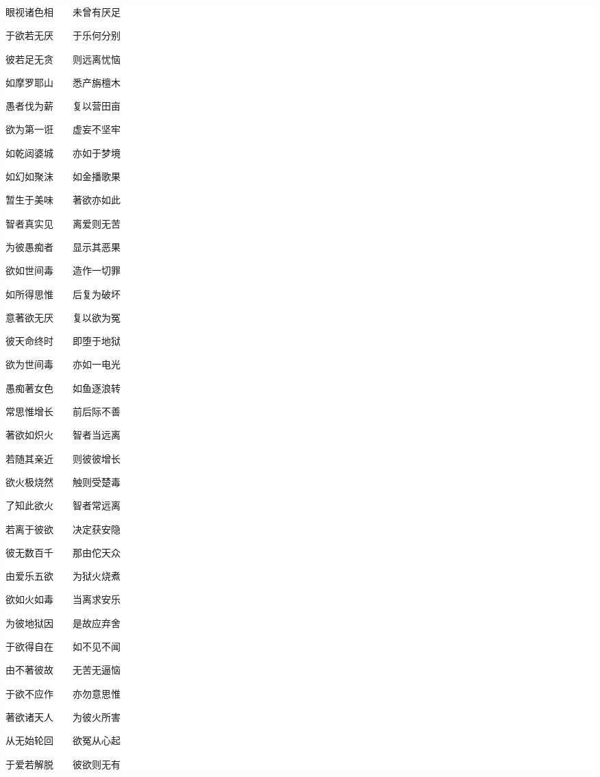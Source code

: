 眼视诸色相　　未曾有厌足  

于欲若无厌　　于乐何分别  

彼若足无贪　　则远离忧恼  

如摩罗耶山　　悉产旃檀木  

愚者伐为薪　　复以营田亩  

欲为第一诳　　虚妄不坚牢  

如乾闼婆城　　亦如于梦境  

如幻如聚沫　　如金播歌果  

暂生于美味　　著欲亦如此  

智者真实见　　离爱则无苦  

为彼愚痴者　　显示其恶果  

欲如世间毒　　造作一切罪  

如所得思惟　　后复为破坏  

意著欲无厌　　复以欲为冤  

彼天命终时　　即堕于地狱  

欲为世间毒　　亦如一电光  

愚痴著女色　　如鱼逐浪转  

常思惟增长　　前后际不善  

著欲如炽火　　智者当远离  

若随其亲近　　则彼彼增长  

欲火极烧然　　触则受楚毒  

了知此欲火　　智者常远离  

若离于彼欲　　决定获安隐  

彼无数百千　　那由佗天众  

由爱乐五欲　　为狱火烧煮  

欲如火如毒　　当离求安乐  

为彼地狱因　　是故应弃舍  

于欲得自在　　如不见不闻  

由不著彼故　　无苦无逼恼  

于欲不应作　　亦勿意思惟  

著欲诸天人　　为彼火所害  

从无始轮回　　欲冤从心起  

于爱若解脱　　彼欲则无有  

